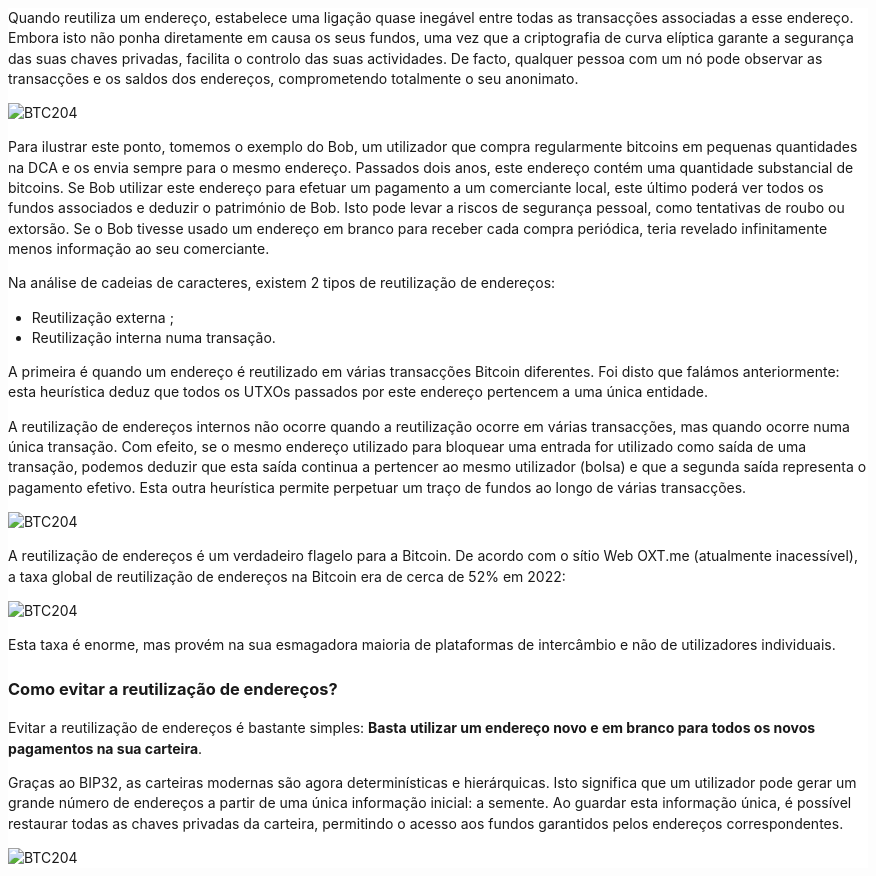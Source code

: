 Quando reutiliza um endereço, estabelece uma ligação quase inegável entre todas as transacções associadas a esse endereço. Embora isto não ponha diretamente em causa os seus fundos, uma vez que a criptografia de curva elíptica garante a segurança das suas chaves privadas, facilita o controlo das suas actividades. De facto, qualquer pessoa com um nó pode observar as transacções e os saldos dos endereços, comprometendo totalmente o seu anonimato.

![BTC204](assets/fr/054.webp)

Para ilustrar este ponto, tomemos o exemplo do Bob, um utilizador que compra regularmente bitcoins em pequenas quantidades na DCA e os envia sempre para o mesmo endereço. Passados dois anos, este endereço contém uma quantidade substancial de bitcoins. Se Bob utilizar este endereço para efetuar um pagamento a um comerciante local, este último poderá ver todos os fundos associados e deduzir o património de Bob. Isto pode levar a riscos de segurança pessoal, como tentativas de roubo ou extorsão. Se o Bob tivesse usado um endereço em branco para receber cada compra periódica, teria revelado infinitamente menos informação ao seu comerciante.

Na análise de cadeias de caracteres, existem 2 tipos de reutilização de endereços:


- Reutilização externa ;
- Reutilização interna numa transação.

A primeira é quando um endereço é reutilizado em várias transacções Bitcoin diferentes. Foi disto que falámos anteriormente: esta heurística deduz que todos os UTXOs passados por este endereço pertencem a uma única entidade.

A reutilização de endereços internos não ocorre quando a reutilização ocorre em várias transacções, mas quando ocorre numa única transação. Com efeito, se o mesmo endereço utilizado para bloquear uma entrada for utilizado como saída de uma transação, podemos deduzir que esta saída continua a pertencer ao mesmo utilizador (bolsa) e que a segunda saída representa o pagamento efetivo. Esta outra heurística permite perpetuar um traço de fundos ao longo de várias transacções.

![BTC204](assets/fr/045.webp)

A reutilização de endereços é um verdadeiro flagelo para a Bitcoin. De acordo com o sítio Web OXT.me (atualmente inacessível), a taxa global de reutilização de endereços na Bitcoin era de cerca de 52% em 2022:

![BTC204](assets/fr/069.webp)

Esta taxa é enorme, mas provém na sua esmagadora maioria de plataformas de intercâmbio e não de utilizadores individuais.

### Como evitar a reutilização de endereços?

Evitar a reutilização de endereços é bastante simples: **Basta utilizar um endereço novo e em branco para todos os novos pagamentos na sua carteira**.

Graças ao BIP32, as carteiras modernas são agora determinísticas e hierárquicas. Isto significa que um utilizador pode gerar um grande número de endereços a partir de uma única informação inicial: a semente. Ao guardar esta informação única, é possível restaurar todas as chaves privadas da carteira, permitindo o acesso aos fundos garantidos pelos endereços correspondentes.

![BTC204](assets/fr/070.webp)

